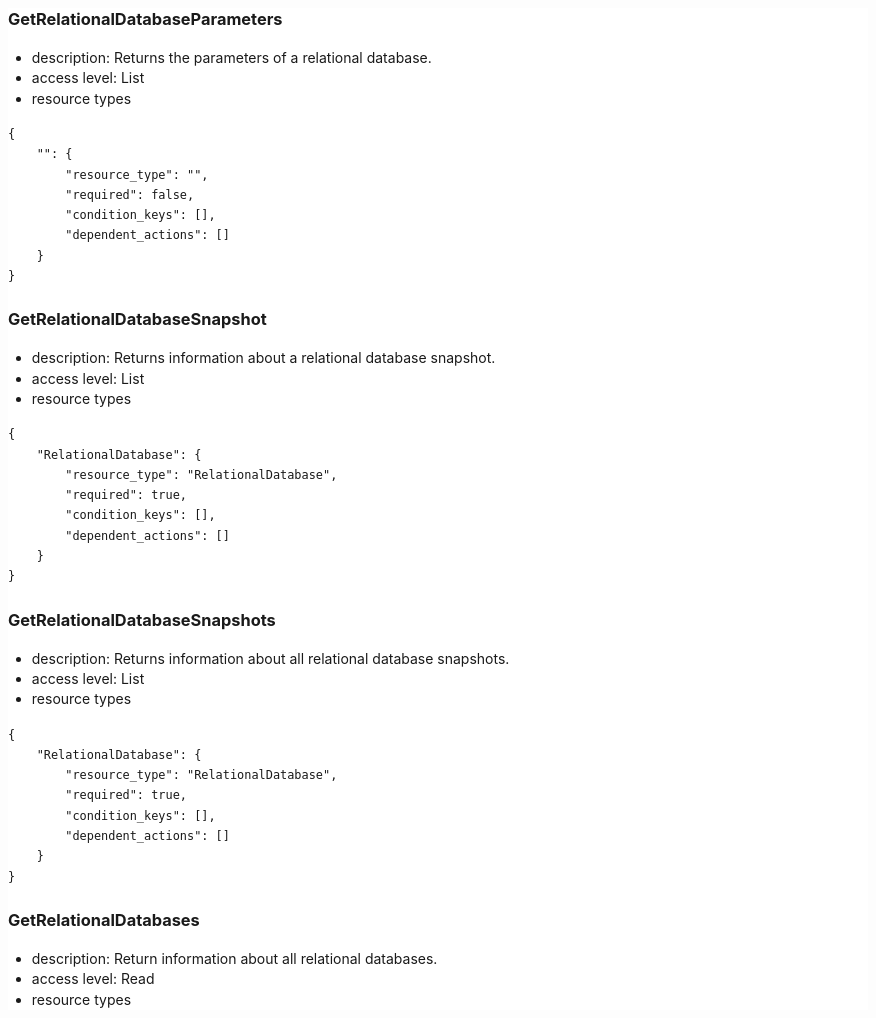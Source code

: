 ### GetRelationalDatabaseParameters

- description: Returns the parameters of a relational database.
- access level: List
- resource types

```
{
    "": {
        "resource_type": "",
        "required": false,
        "condition_keys": [],
        "dependent_actions": []
    }
}
```

### GetRelationalDatabaseSnapshot

- description: Returns information about a relational database snapshot.
- access level: List
- resource types

```
{
    "RelationalDatabase": {
        "resource_type": "RelationalDatabase",
        "required": true,
        "condition_keys": [],
        "dependent_actions": []
    }
}
```

### GetRelationalDatabaseSnapshots

- description: Returns information about all relational database snapshots.
- access level: List
- resource types

```
{
    "RelationalDatabase": {
        "resource_type": "RelationalDatabase",
        "required": true,
        "condition_keys": [],
        "dependent_actions": []
    }
}
```

### GetRelationalDatabases

- description: Return information about all relational databases.
- access level: Read
- resource types

